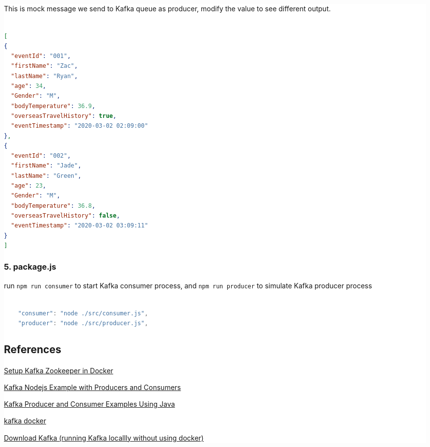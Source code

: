   This is mock message we send to Kafka queue as producer, modify the value to see different output.
  
  ```json
  
  [
  {
    "eventId": "001",
    "firstName": "Zac",
    "lastName": "Ryan",
    "age": 34,
    "Gender": "M",
    "bodyTemperature": 36.9,
    "overseasTravelHistory": true,
    "eventTimestamp": "2020-03-02 02:09:00"
  },
  {
    "eventId": "002",
    "firstName": "Jade",
    "lastName": "Green",
    "age": 23,
    "Gender": "M",
    "bodyTemperature": 36.8,
    "overseasTravelHistory": false,
    "eventTimestamp": "2020-03-02 03:09:11"
  }
]

  ```

  ### 5. package.js
  
  run `npm run consumer` to start Kafka consumer process, and `npm run producer` to simulate Kafka producer process

```javascript

    "consumer": "node ./src/consumer.js",
    "producer": "node ./src/producer.js",

```


<a name="reference"></a>
## References

[Setup Kafka Zookeeper in Docker](https://www.bennettnotes.com/post/setup-kafka-zookeeper-in-docker/)

[Kafka Nodejs Example with Producers and Consumers](https://www.bennettnotes.com/post/kafka-nodejs-example/)

[Kafka Producer and Consumer Examples Using Java](https://dzone.com/articles/kafka-producer-and-consumer-example)

[kafka docker](https://github.com/wurstmeister/kafka-docker)

[Download Kafka (running Kafka locallly without using docker)](https://kafka.apache.org/downloads)
